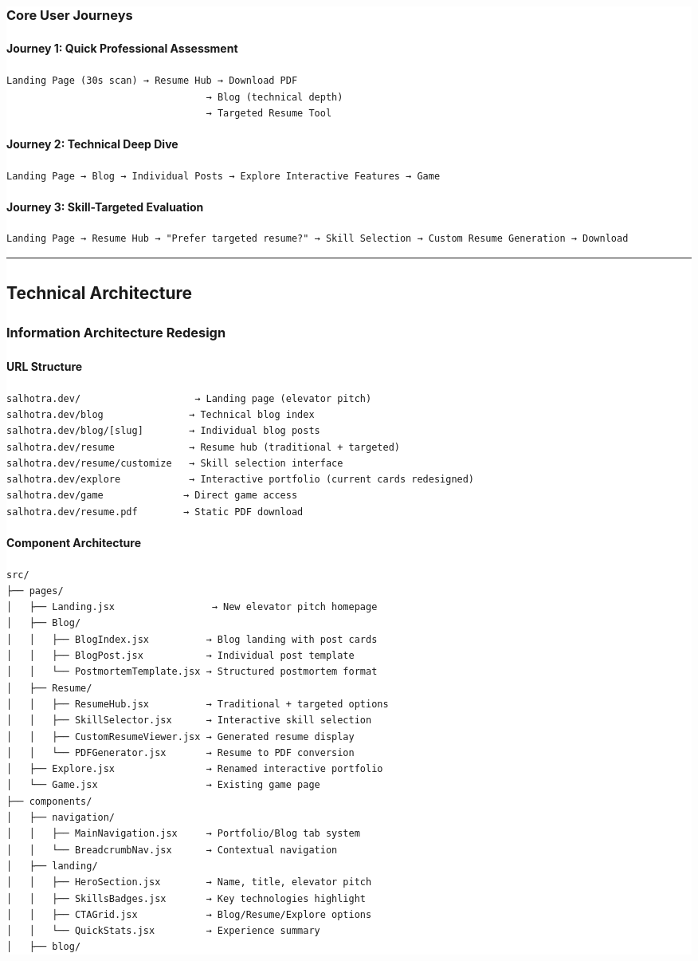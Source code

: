 ### Core User Journeys

#### Journey 1: Quick Professional Assessment
```
Landing Page (30s scan) → Resume Hub → Download PDF
                                   → Blog (technical depth)
                                   → Targeted Resume Tool
```

#### Journey 2: Technical Deep Dive
```
Landing Page → Blog → Individual Posts → Explore Interactive Features → Game
```

#### Journey 3: Skill-Targeted Evaluation
```
Landing Page → Resume Hub → "Prefer targeted resume?" → Skill Selection → Custom Resume Generation → Download
```

---

## Technical Architecture

### Information Architecture Redesign

#### URL Structure
```
salhotra.dev/                    → Landing page (elevator pitch)
salhotra.dev/blog               → Technical blog index
salhotra.dev/blog/[slug]        → Individual blog posts
salhotra.dev/resume             → Resume hub (traditional + targeted)
salhotra.dev/resume/customize   → Skill selection interface
salhotra.dev/explore            → Interactive portfolio (current cards redesigned)
salhotra.dev/game              → Direct game access
salhotra.dev/resume.pdf        → Static PDF download
```

#### Component Architecture
```
src/
├── pages/
│   ├── Landing.jsx                 → New elevator pitch homepage
│   ├── Blog/
│   │   ├── BlogIndex.jsx          → Blog landing with post cards
│   │   ├── BlogPost.jsx           → Individual post template
│   │   └── PostmortemTemplate.jsx → Structured postmortem format
│   ├── Resume/
│   │   ├── ResumeHub.jsx          → Traditional + targeted options
│   │   ├── SkillSelector.jsx      → Interactive skill selection
│   │   ├── CustomResumeViewer.jsx → Generated resume display
│   │   └── PDFGenerator.jsx       → Resume to PDF conversion
│   ├── Explore.jsx                → Renamed interactive portfolio
│   └── Game.jsx                   → Existing game page
├── components/
│   ├── navigation/
│   │   ├── MainNavigation.jsx     → Portfolio/Blog tab system
│   │   └── BreadcrumbNav.jsx      → Contextual navigation
│   ├── landing/
│   │   ├── HeroSection.jsx        → Name, title, elevator pitch
│   │   ├── SkillsBadges.jsx       → Key technologies highlight
│   │   ├── CTAGrid.jsx            → Blog/Resume/Explore options
│   │   └── QuickStats.jsx         → Experience summary
│   ├── blog/
```